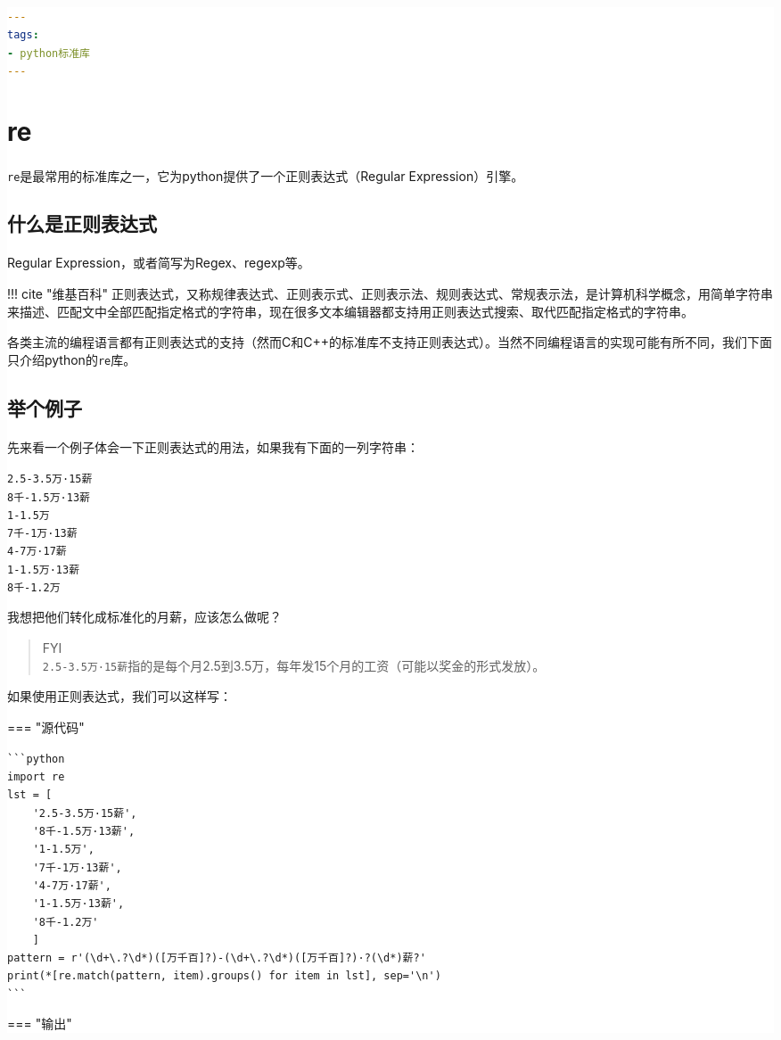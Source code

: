 ```yaml
---
tags:
- python标准库
---
```


# re

`re`是最常用的标准库之一，它为python提供了一个正则表达式（Regular Expression）引擎。

## 什么是正则表达式
Regular Expression，或者简写为Regex、regexp等。

!!! cite "维基百科"
    正则表达式，又称规律表达式、正则表示式、正则表示法、规则表达式、常规表示法，是计算机科学概念，用简单字符串来描述、匹配文中全部匹配指定格式的字符串，现在很多文本编辑器都支持用正则表达式搜索、取代匹配指定格式的字符串。

各类主流的编程语言都有正则表达式的支持（然而C和C++的标准库不支持正则表达式）。当然不同编程语言的实现可能有所不同，我们下面只介绍python的`re`库。

## 举个例子
先来看一个例子体会一下正则表达式的用法，如果我有下面的一列字符串：

```text title="薪资"
2.5-3.5万·15薪
8千-1.5万·13薪
1-1.5万
7千-1万·13薪
4-7万·17薪
1-1.5万·13薪
8千-1.2万
```
我想把他们转化成标准化的月薪，应该怎么做呢？
> FYI  
> `2.5-3.5万·15薪`指的是每个月2.5到3.5万，每年发15个月的工资（可能以奖金的形式发放）。

如果使用正则表达式，我们可以这样写：

=== "源代码"

    ```python
    import re
    lst = [
        '2.5-3.5万·15薪',
        '8千-1.5万·13薪',
        '1-1.5万',
        '7千-1万·13薪',
        '4-7万·17薪',
        '1-1.5万·13薪',
        '8千-1.2万'
        ]
    pattern = r'(\d+\.?\d*)([万千百]?)-(\d+\.?\d*)([万千百]?)·?(\d*)薪?'
    print(*[re.match(pattern, item).groups() for item in lst], sep='\n')
    ```
=== "输出"


[^1]: 注意这里使用了`\\`而不是`\`, 这本身其实也是python字符的一种逃逸行为. 实战中我们使用python的字符串书写正则表达式的时候, 往往加上前缀`r`来取消转义行为, 例如`#!python r"\d+"`. 这实际上等价于`#!python "\\d+"`
[^2]: 原文说的就是empty字符, 翻译成空字符可能存在歧义. 这里实际上并非一般意义上的空格(用`\s`匹配)之类的, 而是真正意义上的什么都没有的地方. 例如`apple`, 如果用`\b`去匹配, 匹配结果是`a`之前和`e`之后的空字符. 如果用`\B`去匹配, 结果则是我标记竖线的地方:`a|p|p|l|e`. 总的来说我认为没什么卵用.